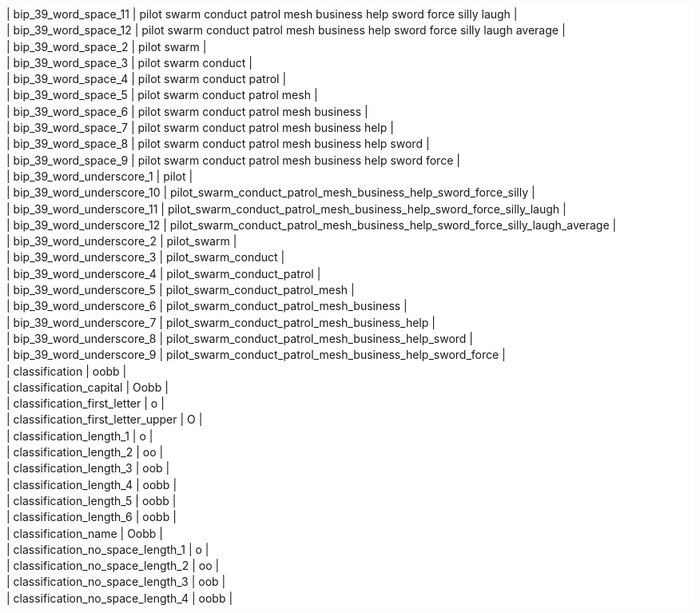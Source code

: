| bip_39_word_space_11 | pilot swarm conduct patrol mesh business help sword force silly laugh |  
| bip_39_word_space_12 | pilot swarm conduct patrol mesh business help sword force silly laugh average |  
| bip_39_word_space_2 | pilot swarm |  
| bip_39_word_space_3 | pilot swarm conduct |  
| bip_39_word_space_4 | pilot swarm conduct patrol |  
| bip_39_word_space_5 | pilot swarm conduct patrol mesh |  
| bip_39_word_space_6 | pilot swarm conduct patrol mesh business |  
| bip_39_word_space_7 | pilot swarm conduct patrol mesh business help |  
| bip_39_word_space_8 | pilot swarm conduct patrol mesh business help sword |  
| bip_39_word_space_9 | pilot swarm conduct patrol mesh business help sword force |  
| bip_39_word_underscore_1 | pilot |  
| bip_39_word_underscore_10 | pilot_swarm_conduct_patrol_mesh_business_help_sword_force_silly |  
| bip_39_word_underscore_11 | pilot_swarm_conduct_patrol_mesh_business_help_sword_force_silly_laugh |  
| bip_39_word_underscore_12 | pilot_swarm_conduct_patrol_mesh_business_help_sword_force_silly_laugh_average |  
| bip_39_word_underscore_2 | pilot_swarm |  
| bip_39_word_underscore_3 | pilot_swarm_conduct |  
| bip_39_word_underscore_4 | pilot_swarm_conduct_patrol |  
| bip_39_word_underscore_5 | pilot_swarm_conduct_patrol_mesh |  
| bip_39_word_underscore_6 | pilot_swarm_conduct_patrol_mesh_business |  
| bip_39_word_underscore_7 | pilot_swarm_conduct_patrol_mesh_business_help |  
| bip_39_word_underscore_8 | pilot_swarm_conduct_patrol_mesh_business_help_sword |  
| bip_39_word_underscore_9 | pilot_swarm_conduct_patrol_mesh_business_help_sword_force |  
| classification | oobb |  
| classification_capital | Oobb |  
| classification_first_letter | o |  
| classification_first_letter_upper | O |  
| classification_length_1 | o |  
| classification_length_2 | oo |  
| classification_length_3 | oob |  
| classification_length_4 | oobb |  
| classification_length_5 | oobb |  
| classification_length_6 | oobb |  
| classification_name | Oobb |  
| classification_no_space_length_1 | o |  
| classification_no_space_length_2 | oo |  
| classification_no_space_length_3 | oob |  
| classification_no_space_length_4 | oobb |  